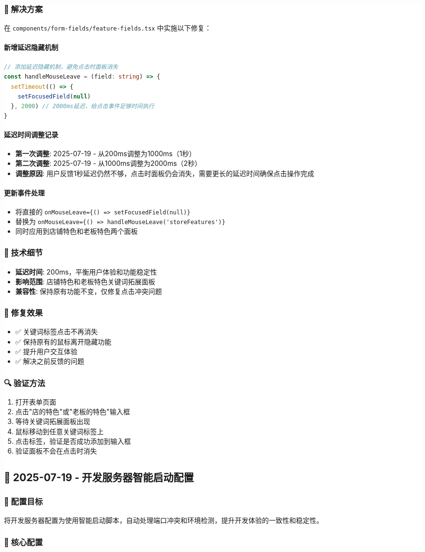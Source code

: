 ### 🔧 解决方案
在 `components/form-fields/feature-fields.tsx` 中实施以下修复：

#### 新增延迟隐藏机制
```typescript
// 添加延迟隐藏机制，避免点击时面板消失
const handleMouseLeave = (field: string) => {
  setTimeout(() => {
    setFocusedField(null)
  }, 2000) // 2000ms延迟，给点击事件足够时间执行
}
```

#### 延迟时间调整记录
- **第一次调整**: 2025-07-19 - 从200ms调整为1000ms（1秒）
- **第二次调整**: 2025-07-19 - 从1000ms调整为2000ms（2秒）
- **调整原因**: 用户反馈1秒延迟仍然不够，点击时面板仍会消失，需要更长的延迟时间确保点击操作完成

#### 更新事件处理
- 将直接的 `onMouseLeave={() => setFocusedField(null)}` 
- 替换为 `onMouseLeave={() => handleMouseLeave('storeFeatures')}`
- 同时应用到店铺特色和老板特色两个面板

### 📝 技术细节
- **延迟时间**: 200ms，平衡用户体验和功能稳定性
- **影响范围**: 店铺特色和老板特色关键词拓展面板
- **兼容性**: 保持原有功能不变，仅修复点击冲突问题

### 🎯 修复效果
- ✅ 关键词标签点击不再消失
- ✅ 保持原有的鼠标离开隐藏功能
- ✅ 提升用户交互体验
- ✅ 解决之前反馈的问题

### 🔍 验证方法
1. 打开表单页面
2. 点击"店的特色"或"老板的特色"输入框
3. 等待关键词拓展面板出现
4. 鼠标移动到任意关键词标签上
5. 点击标签，验证是否成功添加到输入框
6. 验证面板不会在点击时消失

## 📅 2025-07-19 - 开发服务器智能启动配置

### 🎯 配置目标
将开发服务器配置为使用智能启动脚本，自动处理端口冲突和环境检测，提升开发体验的一致性和稳定性。

### 🔧 核心配置
